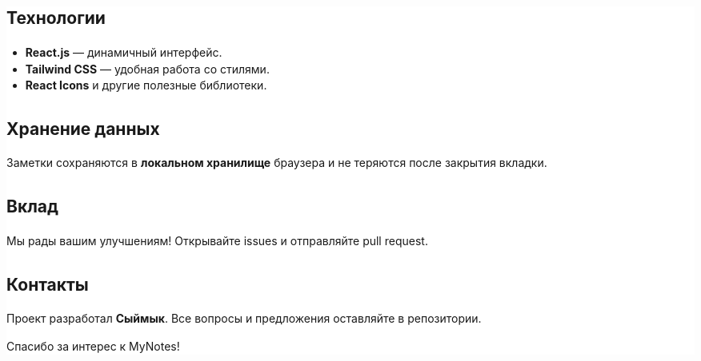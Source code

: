 ## Технологии

- **React.js** — динамичный интерфейс.
- **Tailwind CSS** — удобная работа со стилями.
- **React Icons** и другие полезные библиотеки.

## Хранение данных

Заметки сохраняются в **локальном хранилище** браузера и не теряются после закрытия вкладки.

## Вклад

Мы рады вашим улучшениям! Открывайте issues и отправляйте pull request.

## Контакты

Проект разработал **Сыймык**. Все вопросы и предложения оставляйте в репозитории.

Спасибо за интерес к MyNotes!
